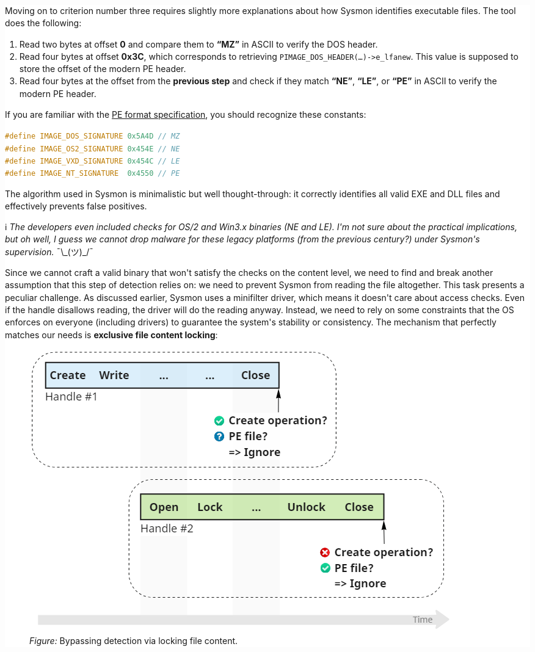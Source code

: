 Moving on to criterion number three requires slightly more explanations about how Sysmon identifies executable files. The tool does the following:

1. Read two bytes at offset **0** and compare them to **“MZ”** in ASCII to verify the DOS header.
2. Read four bytes at offset **0x3C**, which corresponds to retrieving `PIMAGE_DOS_HEADER(…)->e_lfanew`. This value is supposed to store the offset of the modern PE header.
3. Read four bytes at the offset from the **previous step** and check if they match **“NE”**, **“LE”**, or **“PE”** in ASCII to verify the modern PE header.

If you are familiar with the [PE format specification](https://docs.microsoft.com/en-us/windows/win32/debug/pe-format), you should recognize these constants:

```c
#define IMAGE_DOS_SIGNATURE 0x5A4D // MZ
#define IMAGE_OS2_SIGNATURE 0x454E // NE
#define IMAGE_VXD_SIGNATURE 0x454C // LE
#define IMAGE_NT_SIGNATURE  0x4550 // PE
```

The algorithm used in Sysmon is minimalistic but well thought-through: it correctly identifies all valid EXE and DLL files and effectively prevents false positives.

ℹ *The developers even included checks for OS/2 and Win3.x binaries (NE and LE). I'm not sure about the practical implications, but oh well, I guess we cannot drop malware for these legacy platforms (from the previous century?) under Sysmon's supervision.* ¯\\\_(ツ)\_/¯

Since we cannot craft a valid binary that won't satisfy the checks on the content level, we need to find and break another assumption that this step of detection relies on: we need to prevent Sysmon from reading the file altogether. This task presents a peculiar challenge. As discussed earlier, Sysmon uses a minifilter driver, which means it doesn't care about access checks. Even if the handle disallows reading, the driver will do the reading anyway. Instead, we need to rely on some constraints that the OS enforces on everyone (including drivers) to guarantee the system's stability or consistency. The mechanism that perfectly matches our needs is **exclusive file content locking**:

<figure>
  <img alt="create, write, open, lock, close, unlock, close" src="/images/FileBlockExecutable/08.create-write-open-lock-close-unlock-close.png"/>
  <figcaption><i>Figure:</i> Bypassing detection via locking file content.</figcaption>
</figure>
